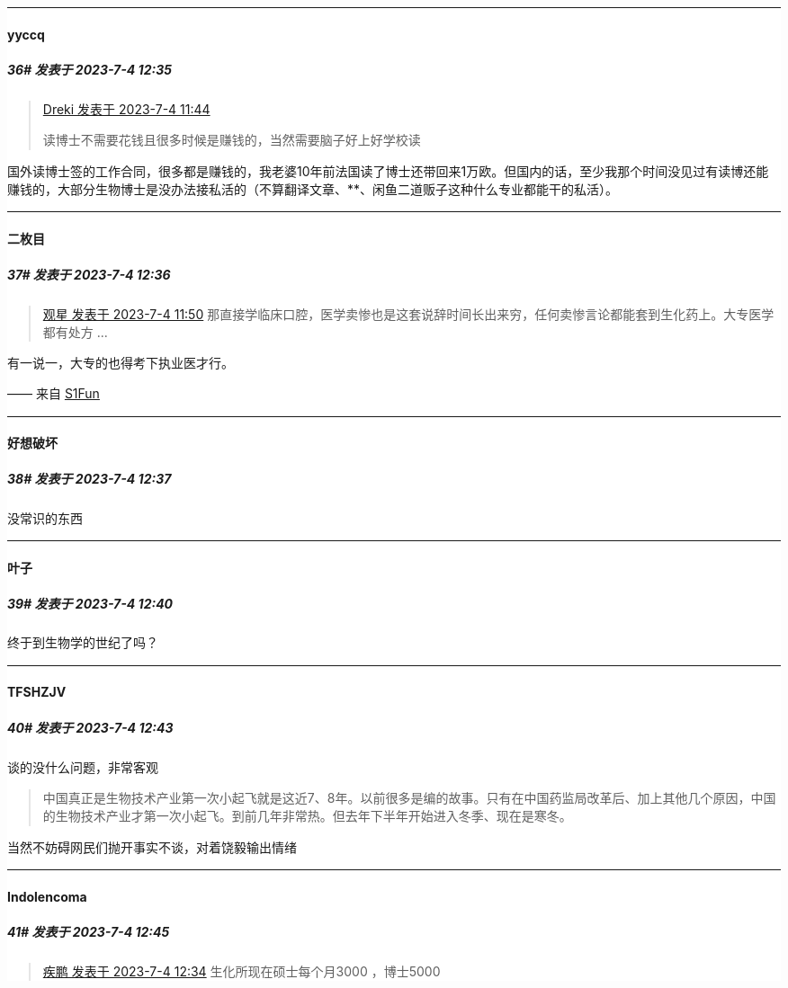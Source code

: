 *****

####  yyccq  
##### 36#       发表于 2023-7-4 12:35

<blockquote><a href="httphttps://bbs.saraba1st.com/2b/forum.php?mod=redirect&amp;goto=findpost&amp;pid=61543120&amp;ptid=2142945" target="_blank">Dreki 发表于 2023-7-4 11:44</a>

读博士不需要花钱且很多时候是赚钱的，当然需要脑子好上好学校读</blockquote>
国外读博士签的工作合同，很多都是赚钱的，我老婆10年前法国读了博士还带回来1万欧。但国内的话，至少我那个时间没见过有读博还能赚钱的，大部分生物博士是没办法接私活的（不算翻译文章、**、闲鱼二道贩子这种什么专业都能干的私活）。

*****

####  二枚目  
##### 37#       发表于 2023-7-4 12:36

<blockquote><a href="httphttps://bbs.saraba1st.com/2b/forum.php?mod=redirect&amp;goto=findpost&amp;pid=61543208&amp;ptid=2142945" target="_blank">观星 发表于 2023-7-4 11:50</a>
那直接学临床口腔，医学卖惨也是这套说辞时间长出来穷，任何卖惨言论都能套到生化药上。大专医学都有处方 ...</blockquote>
有一说一，大专的也得考下执业医才行。

—— 来自 [S1Fun](https://s1fun.koalcat.com)

*****

####  好想破坏  
##### 38#       发表于 2023-7-4 12:37

没常识的东西

*****

####  叶子  
##### 39#       发表于 2023-7-4 12:40

终于到生物学的世纪了吗？

*****

####  TFSHZJV  
##### 40#       发表于 2023-7-4 12:43

谈的没什么问题，非常客观 <blockquote>中国真正是生物技术产业第一次小起飞就是这近7、8年。以前很多是编的故事。只有在中国药监局改革后、加上其他几个原因，中国的生物技术产业才第一次小起飞。到前几年非常热。但去年下半年开始进入冬季、现在是寒冬。</blockquote>

当然不妨碍网民们抛开事实不谈，对着饶毅输出情绪

*****

####  Indolencoma  
##### 41#       发表于 2023-7-4 12:45

<blockquote><a href="httphttps://bbs.saraba1st.com/2b/forum.php?mod=redirect&amp;goto=findpost&amp;pid=61543793&amp;ptid=2142945" target="_blank">疾鹏 发表于 2023-7-4 12:34</a>
生化所现在硕士每个月3000 ，博士5000 
